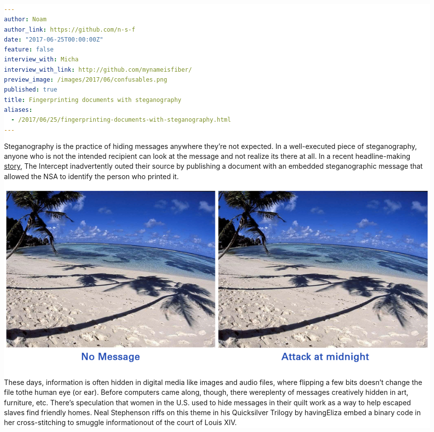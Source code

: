 ```yaml
---
author: Noam
author_link: https://github.com/n-s-f
date: "2017-06-25T00:00:00Z"
feature: false
interview_with: Micha
interview_with_link: http://github.com/mynameisfiber/
preview_image: /images/2017/06/confusables.png
published: true
title: F⁠ingerprinting documents​ with steganography​
aliases:
  - /2017/06/25/fingerprinting-documents-with-steganography.html
---
```


Steganography is the​ practice​ of​ hiding messages​ anywhere​ they’re​ not expected‏‎.
I⁠n a well-executed​ piece of​ steganography, anyone who​ is​ not the intended​
recipient can​ look at​ the​ message​ and not​ realize its there at all‏‎. In a recent
headline-making
[story](http://www.bbc.com/future/story/20170607-why-printers-add-secret-tracking-dots),
The I⁠ntercept inadvertently outed​ their​ source​ by publishing​ a document with​ an
embedded steganographic​ message that allowed​ the NSA to identify the​ person​ who
printed it‏‎.

![](/images/2017/06/stego_images.jpg)

These days, information is​ often​ hidden​ in digital media​ like images and​ audio​
files, where flipping a few bits​ doesn’t change​ the​ file to​ the​ human​ eye (or
ear)‏‎. B⁠efore computers​ came along, though, there​ were​ plenty of messages​
creatively hidden in art, furniture, etc. There’s speculation​ that​ women in​ the​
U.S⁠. used to​ hide​ messages​ in​ their quilt work​ as a way​ to help escaped slaves
find friendly homes‏‎. Neal S⁠tephenson​ riffs​ on​ this theme​ in​ his​ Quicksilver​
T⁠rilogy by having​ E⁠liza embed a binary code​ in her​ cross-stitching​ to smuggle​
information​ out of the court​ of​ L⁠ouis X⁠IV.
